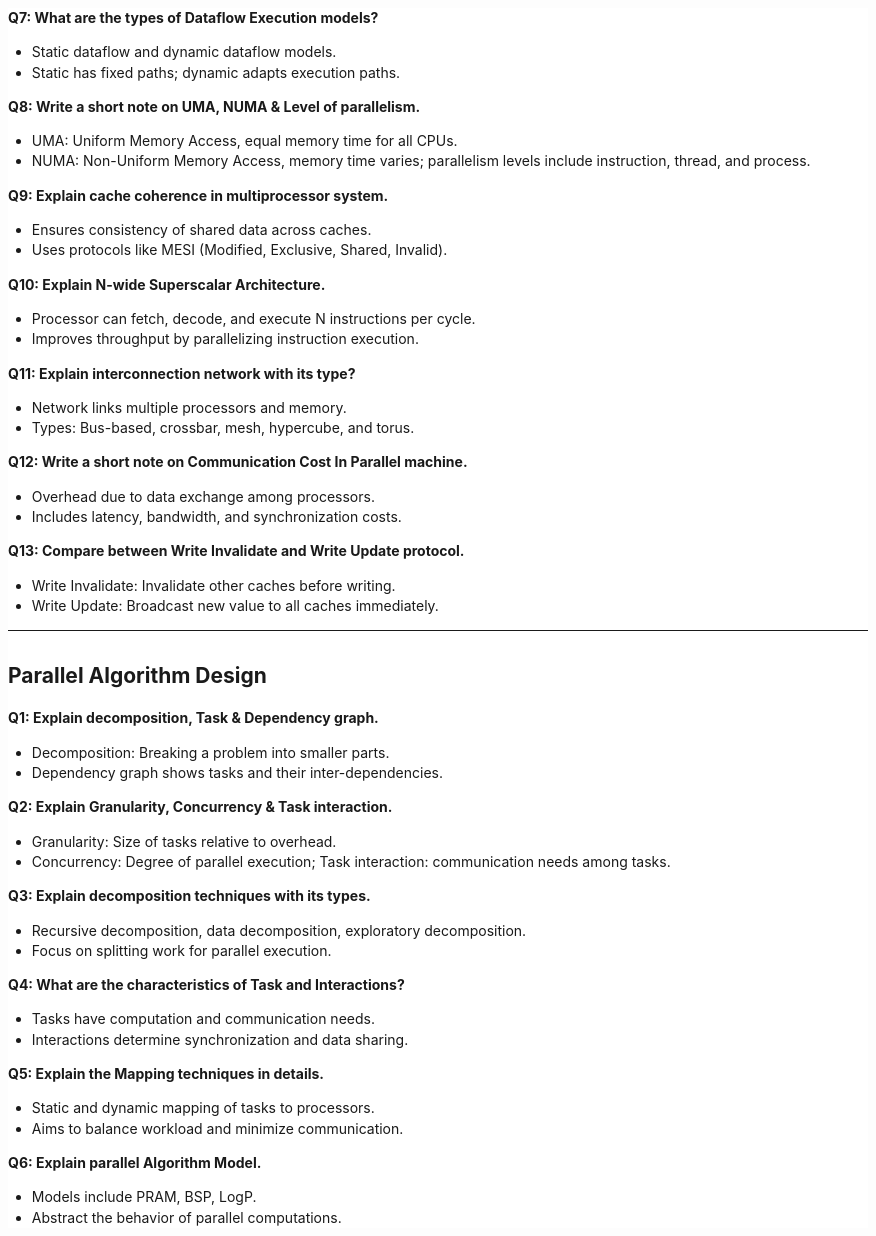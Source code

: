 **Q7: What are the types of Dataflow Execution models?**  
- Static dataflow and dynamic dataflow models.  
- Static has fixed paths; dynamic adapts execution paths.

**Q8: Write a short note on UMA, NUMA & Level of parallelism.**  
- UMA: Uniform Memory Access, equal memory time for all CPUs.  
- NUMA: Non-Uniform Memory Access, memory time varies; parallelism levels include instruction, thread, and process.

**Q9: Explain cache coherence in multiprocessor system.**  
- Ensures consistency of shared data across caches.  
- Uses protocols like MESI (Modified, Exclusive, Shared, Invalid).

**Q10: Explain N-wide Superscalar Architecture.**  
- Processor can fetch, decode, and execute N instructions per cycle.  
- Improves throughput by parallelizing instruction execution.

**Q11: Explain interconnection network with its type?**  
- Network links multiple processors and memory.  
- Types: Bus-based, crossbar, mesh, hypercube, and torus.

**Q12: Write a short note on Communication Cost In Parallel machine.**  
- Overhead due to data exchange among processors.  
- Includes latency, bandwidth, and synchronization costs.

**Q13: Compare between Write Invalidate and Write Update protocol.**  
- Write Invalidate: Invalidate other caches before writing.  
- Write Update: Broadcast new value to all caches immediately.

---

## Parallel Algorithm Design

**Q1: Explain decomposition, Task & Dependency graph.**  
- Decomposition: Breaking a problem into smaller parts.  
- Dependency graph shows tasks and their inter-dependencies.

**Q2: Explain Granularity, Concurrency & Task interaction.**  
- Granularity: Size of tasks relative to overhead.  
- Concurrency: Degree of parallel execution; Task interaction: communication needs among tasks.

**Q3: Explain decomposition techniques with its types.**  
- Recursive decomposition, data decomposition, exploratory decomposition.  
- Focus on splitting work for parallel execution.

**Q4: What are the characteristics of Task and Interactions?**  
- Tasks have computation and communication needs.  
- Interactions determine synchronization and data sharing.

**Q5: Explain the Mapping techniques in details.**  
- Static and dynamic mapping of tasks to processors.  
- Aims to balance workload and minimize communication.

**Q6: Explain parallel Algorithm Model.**  
- Models include PRAM, BSP, LogP.  
- Abstract the behavior of parallel computations.
